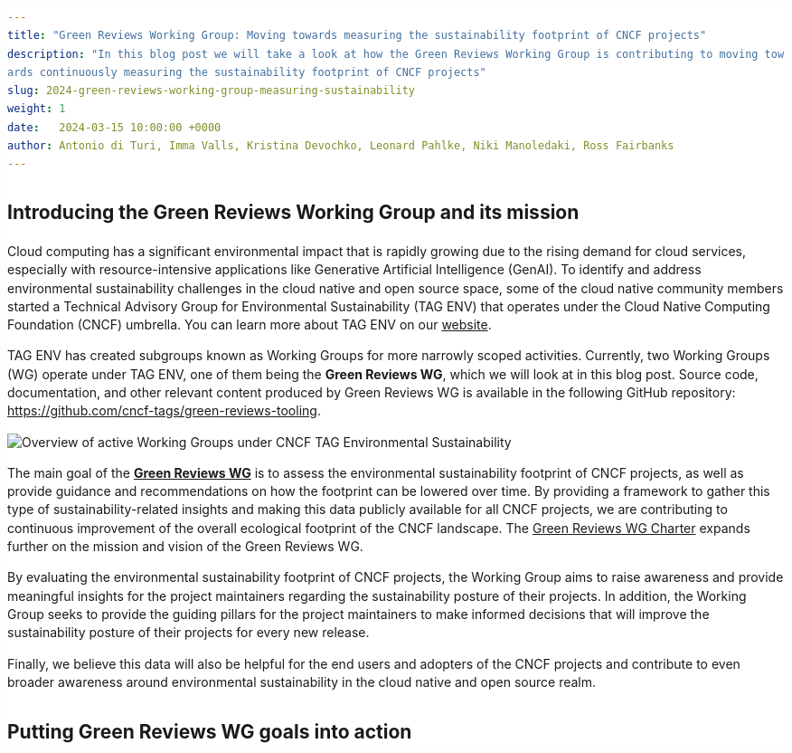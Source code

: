 ```yaml
---
title: "Green Reviews Working Group: Moving towards measuring the sustainability footprint of CNCF projects"
description: "In this blog post we will take a look at how the Green Reviews Working Group is contributing to moving towards continuously measuring the sustainability footprint of CNCF projects"
slug: 2024-green-reviews-working-group-measuring-sustainability
weight: 1
date:   2024-03-15 10:00:00 +0000
author: Antonio di Turi, Imma Valls, Kristina Devochko, Leonard Pahlke, Niki Manoledaki, Ross Fairbanks
---
```


## Introducing the Green Reviews Working Group and its mission

Cloud computing has a significant environmental impact that is rapidly growing due to the rising demand for cloud services, especially with resource-intensive applications like Generative Artificial Intelligence (GenAI). To identify and address environmental sustainability challenges in the cloud native and open source space, some of the cloud native community members started a Technical Advisory Group for Environmental Sustainability (TAG ENV) that operates under the Cloud Native Computing Foundation (CNCF) umbrella. You can learn more about TAG ENV on our [website](https://tag-env-sustainability.cncf.io).

TAG ENV has created subgroups known as Working Groups for more narrowly scoped activities. Currently, two Working Groups (WG) operate under TAG ENV, one of them being the **Green Reviews WG**, which we will look at in this blog post. Source code, documentation, and other relevant content produced by Green Reviews WG is available in the following GitHub repository: https://github.com/cncf-tags/green-reviews-tooling.

<p class="mt-5 mb-5"><img src="/images/blogs/2024-03-15-green-reviews-working-group-moving-towards-measuring-the-sustainability-footprint-of-cncf-projects/tag-working-groups.webp" alt="Overview of active Working Groups under CNCF TAG Environmental Sustainability"></p>

The main goal of the **[Green Reviews WG](https://github.com/cncf/tag-env-sustainability/tree/main/working-groups/green-reviews)** is to assess the environmental sustainability footprint of CNCF projects, as well as provide guidance and recommendations on how the footprint can be lowered over time. By providing a framework to gather this type of sustainability-related insights and making this data publicly available for all CNCF projects, we are contributing to continuous improvement of the overall ecological footprint of the CNCF landscape. The [Green Reviews WG Charter](https://github.com/cncf/tag-env-sustainability/blob/main/working-groups/green-reviews/charter.md) expands further on the mission and vision of the Green Reviews WG. 

By evaluating the environmental sustainability footprint of CNCF projects, the Working Group aims to raise awareness and provide meaningful insights for the project maintainers regarding the sustainability posture of their projects. In addition, the Working Group seeks to provide the guiding pillars for the project maintainers to make informed decisions that will improve the sustainability posture of their projects for every new release. 

Finally, we believe this data will also be helpful for the end users and adopters of the CNCF projects and contribute to even broader awareness around environmental sustainability in the cloud native and open source realm.

## Putting Green Reviews WG goals into action
